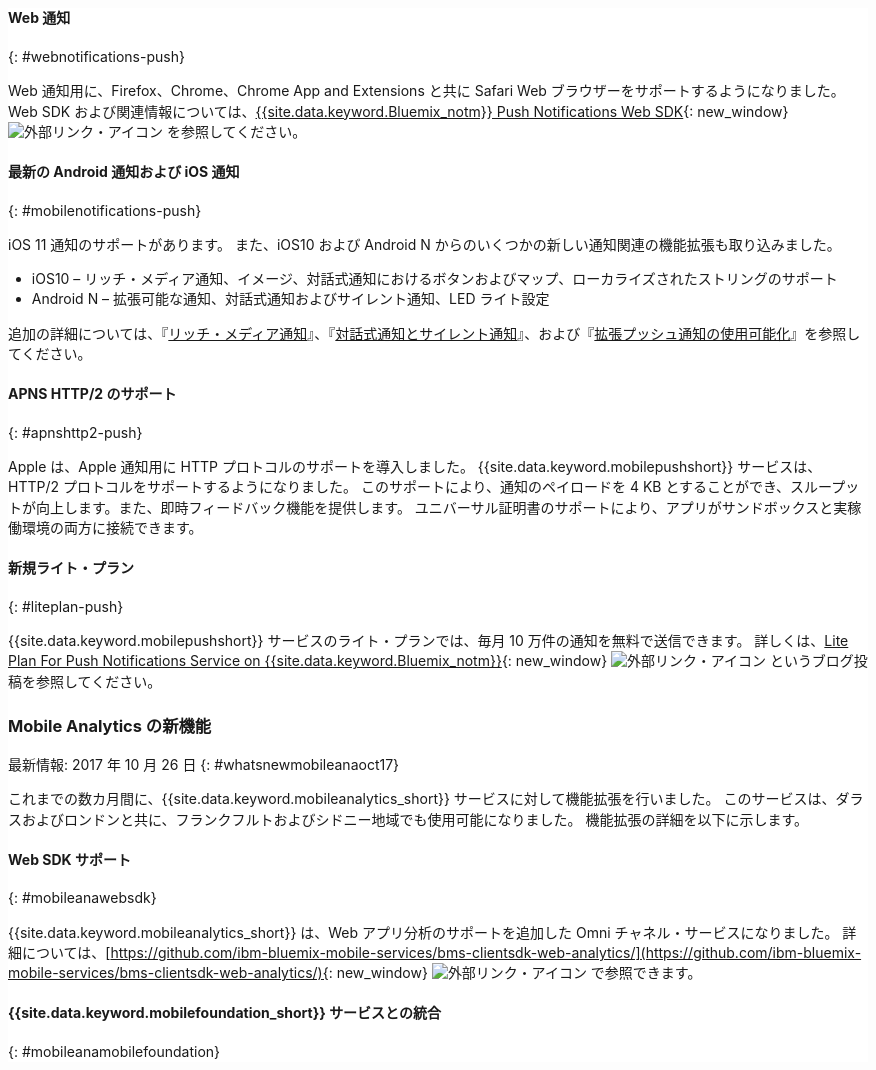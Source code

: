 #### Web 通知
{: #webnotifications-push}

Web 通知用に、Firefox、Chrome、Chrome App and Extensions と共に Safari Web ブラウザーをサポートするようになりました。 Web SDK および関連情報については、[{{site.data.keyword.Bluemix_notm}} Push Notifications Web SDK](https://github.com/ibm-bluemix-mobile-services/bms-clientsdk-javascript-webpush/blob/Doc/README.md){: new_window} ![外部リンク・アイコン](../../icons/launch-glyph.svg "外部リンク・アイコン") を参照してください。

#### 最新の Android 通知および iOS 通知
{: #mobilenotifications-push}

iOS 11 通知のサポートがあります。 また、iOS10 および Android N からのいくつかの新しい通知関連の機能拡張も取り込みました。

* iOS10 – リッチ・メディア通知、イメージ、対話式通知におけるボタンおよびマップ、ローカライズされたストリングのサポート
* Android N – 拡張可能な通知、対話式通知およびサイレント通知、LED ライト設定

追加の詳細については、『[リッチ・メディア通知](/docs/services/mobilepush?topic=mobile-pushnotification-interactive-notifications)』、『[対話式通知とサイレント通知](/docs/services/mobilepush?topic=mobile-pushnotification-interactive-notifications)』、および『[拡張プッシュ通知の使用可能化](/docs/services/mobilepush?topic=mobile-pushnotification-enabling-advanced-push-notifications)』を参照してください。

#### APNS HTTP/2 のサポート
{: #apnshttp2-push}

Apple は、Apple 通知用に HTTP プロトコルのサポートを導入しました。 {{site.data.keyword.mobilepushshort}} サービスは、HTTP/2 プロトコルをサポートするようになりました。 このサポートにより、通知のペイロードを 4 KB とすることができ、スループットが向上します。また、即時フィードバック機能を提供します。 ユニバーサル証明書のサポートにより、アプリがサンドボックスと実稼働環境の両方に接続できます。

#### 新規ライト・プラン
{: #liteplan-push}

{{site.data.keyword.mobilepushshort}} サービスのライト・プランでは、毎月 10 万件の通知を無料で送信できます。 詳しくは、[Lite Plan For Push Notifications Service on {{site.data.keyword.Bluemix_notm}}](https://www.ibm.com/blogs/bluemix/2017/06/lite-plan-push-notifications-service-bluemix/){: new_window} ![外部リンク・アイコン](../../icons/launch-glyph.svg "外部リンク・アイコン") というブログ投稿を参照してください。



### Mobile Analytics の新機能
最新情報: 2017 年 10 月 26 日
{: #whatsnewmobileanaoct17}

これまでの数カ月間に、{{site.data.keyword.mobileanalytics_short}} サービスに対して機能拡張を行いました。 このサービスは、ダラスおよびロンドンと共に、フランクフルトおよびシドニー地域でも使用可能になりました。 機能拡張の詳細を以下に示します。

#### Web SDK サポート
{: #mobileanawebsdk}

{{site.data.keyword.mobileanalytics_short}} は、Web アプリ分析のサポートを追加した Omni チャネル・サービスになりました。 詳細については、[https://github.com/ibm-bluemix-mobile-services/bms-clientsdk-web-analytics/](https://github.com/ibm-bluemix-mobile-services/bms-clientsdk-web-analytics/){: new_window} ![外部リンク・アイコン](../../icons/launch-glyph.svg "外部リンク・アイコン") で参照できます。

#### {{site.data.keyword.mobilefoundation_short}} サービスとの統合
{: #mobileanamobilefoundation}
